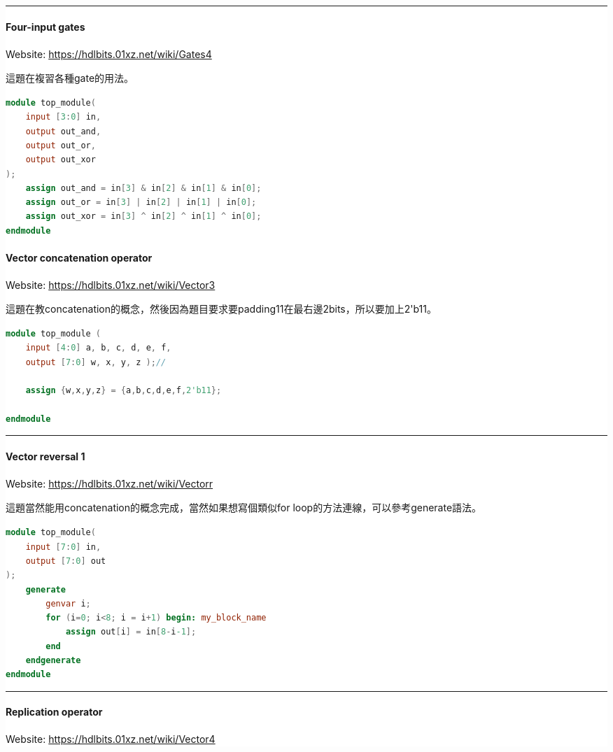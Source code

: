 
---
#### Four-input gates
Website: <a href="https://hdlbits.01xz.net/wiki/Gates4" target="_blank">https://hdlbits.01xz.net/wiki/Gates4</a>

這題在複習各種gate的用法。
```verilog
module top_module( 
    input [3:0] in,
    output out_and,
    output out_or,
    output out_xor
);
    assign out_and = in[3] & in[2] & in[1] & in[0];
    assign out_or = in[3] | in[2] | in[1] | in[0];
    assign out_xor = in[3] ^ in[2] ^ in[1] ^ in[0];
endmodule
```

#### Vector concatenation operator
Website: <a href="https://hdlbits.01xz.net/wiki/Vector3" target="_blank">https://hdlbits.01xz.net/wiki/Vector3</a>

這題在教concatenation的概念，然後因為題目要求要padding11在最右邊2bits，所以要加上2'b11。
```verilog
module top_module (
    input [4:0] a, b, c, d, e, f,
    output [7:0] w, x, y, z );//

    assign {w,x,y,z} = {a,b,c,d,e,f,2'b11};

endmodule
```
---
#### Vector reversal 1
Website: <a href="https://hdlbits.01xz.net/wiki/Vectorr" target="_blank">https://hdlbits.01xz.net/wiki/Vectorr</a>

這題當然能用concatenation的概念完成，當然如果想寫個類似for loop的方法連線，可以參考generate語法。
```verilog
module top_module( 
    input [7:0] in,
    output [7:0] out
);
	generate
		genvar i;
		for (i=0; i<8; i = i+1) begin: my_block_name
			assign out[i] = in[8-i-1];
		end
	endgenerate
endmodule
```
---
#### Replication operator
Website: <a href="https://hdlbits.01xz.net/wiki/Vector4" target="_blank">https://hdlbits.01xz.net/wiki/Vector4</a>
